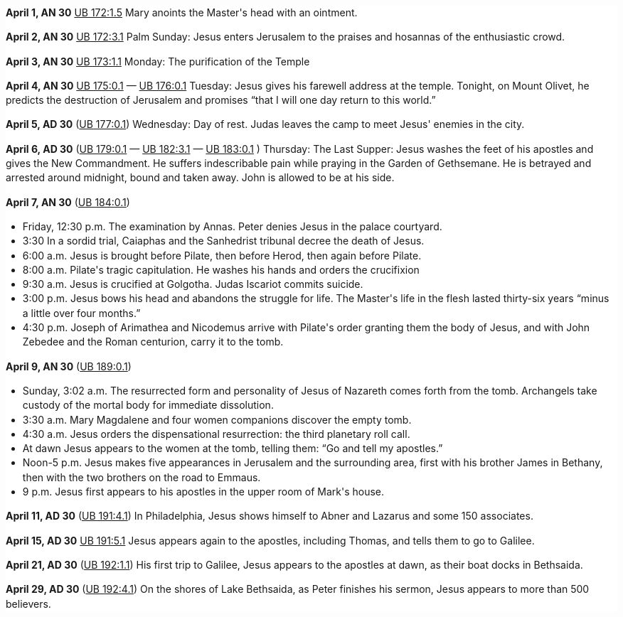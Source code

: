 **April 1, AN 30** <a id="a232_19"></a>[UB 172:1.5](/en/The_Urantia_Book/172#p1_5) Mary anoints the Master's head with an ointment.

**April 2, AN 30** <a id="a234_19"></a>[UB 172:3.1](/en/The_Urantia_Book/172#p3_1) Palm Sunday: Jesus enters Jerusalem to the praises and hosannas of the enthusiastic crowd.

**April 3, AN 30** <a id="a236_19"></a>[UB 173:1.1](/en/The_Urantia_Book/173#p1_1) Monday: The purification of the Temple

**April 4, AN 30** <a id="a238_19"></a>[UB 175:0.1](/en/The_Urantia_Book/175#p0_1) — <a id="a238_65"></a>[UB 176:0.1](/en/The_Urantia_Book/176#p0_1) Tuesday: Jesus gives his farewell address at the temple. Tonight, on Mount Olivet, he predicts the destruction of Jerusalem and promises “that I will one day return to this world.”

**April 5, AD 30** (<a id="a240_20"></a>[UB 177:0.1](/en/The_Urantia_Book/177#p0_1)) Wednesday: Day of rest. Judas leaves the camp to meet Jesus' enemies in the city.

**April 6, AD 30** (<a id="a242_20"></a>[UB 179:0.1](/en/The_Urantia_Book/179#p0_1) — <a id="a242_66"></a>[UB 182:3.1](/en/The_Urantia_Book/182#p3_1) — <a id="a242_112"></a>[UB 183:0.1](/en/The_Urantia_Book/183#p0_1) ) Thursday: The Last Supper: Jesus washes the feet of his apostles and gives the New Commandment. He suffers indescribable pain while praying in the Garden of Gethsemane. He is betrayed and arrested around midnight, bound and taken away. John is allowed to be at his side.

**April 7, AN 30** (<a id="a244_20"></a>[UB 184:0.1](/en/The_Urantia_Book/184#p0_1))

- Friday, 12:30 p.m. The examination by Annas. Peter denies Jesus in the palace courtyard.
- 3:30 In a sordid trial, Caiaphas and the Sanhedrist tribunal decree the death of Jesus.
- 6:00 a.m. Jesus is brought before Pilate, then before Herod, then again before Pilate.
- 8:00 a.m. Pilate's tragic capitulation. He washes his hands and orders the crucifixion
- 9:30 a.m. Jesus is crucified at Golgotha. Judas Iscariot commits suicide.
- 3:00 p.m. Jesus bows his head and abandons the struggle for life. The Master's life in the flesh lasted thirty-six years “minus a little over four months.”
- 4:30 p.m. Joseph of Arimathea and Nicodemus arrive with Pilate's order granting them the body of Jesus, and with John Zebedee and the Roman centurion, carry it to the tomb.

**April 9, AN 30** (<a id="a254_20"></a>[UB 189:0.1](/en/The_Urantia_Book/189#p0_1))

- Sunday, 3:02 a.m. The resurrected form and personality of Jesus of Nazareth comes forth from the tomb. Archangels take custody of the mortal body for immediate dissolution.
- 3:30 a.m. Mary Magdalene and four women companions discover the empty tomb.
- 4:30 a.m. Jesus orders the dispensational resurrection: the third planetary roll call.
- At dawn Jesus appears to the women at the tomb, telling them: “Go and tell my apostles.”
- Noon-5 p.m. Jesus makes five appearances in Jerusalem and the surrounding area, first with his brother James in Bethany, then with the two brothers on the road to Emmaus.
- 9 p.m. Jesus first appears to his apostles in the upper room of Mark's house.

**April 11, AD 30** (<a id="a263_21"></a>[UB 191:4.1](/en/The_Urantia_Book/191#p4_1)) In Philadelphia, Jesus shows himself to Abner and Lazarus and some 150 associates.

**April 15, AD 30** <a id="a265_20"></a>[UB 191:5.1](/en/The_Urantia_Book/191#p5_1) Jesus appears again to the apostles, including Thomas, and tells them to go to Galilee.

**April 21, AD 30** (<a id="a267_21"></a>[UB 192:1.1](/en/The_Urantia_Book/192#p1_1)) His first trip to Galilee, Jesus appears to the apostles at dawn, as their boat docks in Bethsaida.

**April 29, AD 30** (<a id="a269_21"></a>[UB 192:4.1](/en/The_Urantia_Book/192#p4_1)) On the shores of Lake Bethsaida, as Peter finishes his sermon, Jesus appears to more than 500 believers.

